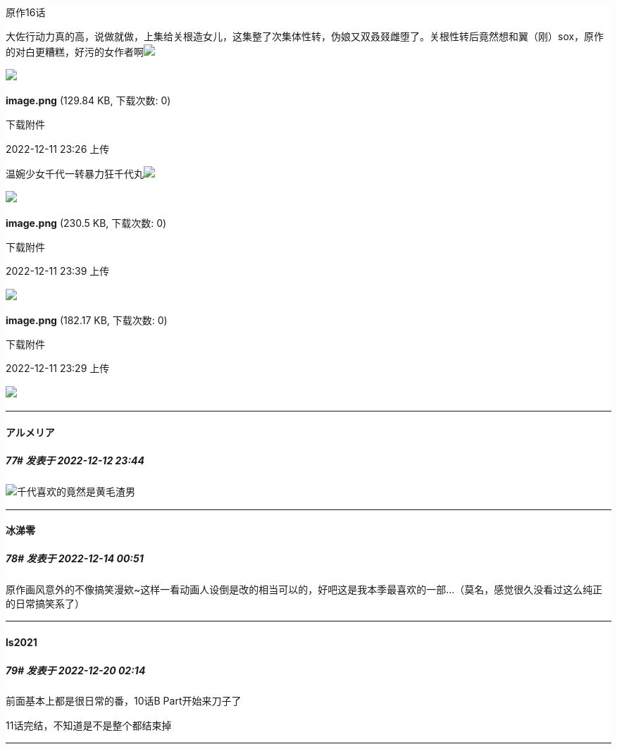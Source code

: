 原作16话

大佐行动力真的高，说做就做，上集给关根造女儿，这集整了次集体性转，伪娘又双叒叕雌堕了。关根性转后竟然想和翼（刚）sox，原作的对白更糟糕，好污的女作者啊<img src="https://static.saraba1st.com/image/smiley/face2017/067.png" referrerpolicy="no-referrer">

<img src="https://img.saraba1st.com/forum/202212/11/232632gzr8arggp8ynse2y.png" referrerpolicy="no-referrer">

<strong>image.png</strong> (129.84 KB, 下载次数: 0)

下载附件

2022-12-11 23:26 上传

温婉少女千代一转暴力狂千代丸<img src="https://static.saraba1st.com/image/smiley/face2017/068.png" referrerpolicy="no-referrer">

<img src="https://img.saraba1st.com/forum/202212/11/233923usi088x9idszvv77.png" referrerpolicy="no-referrer">

<strong>image.png</strong> (230.5 KB, 下载次数: 0)

下载附件

2022-12-11 23:39 上传

<img src="https://img.saraba1st.com/forum/202212/11/232949npqwxpggbw1wxwog.png" referrerpolicy="no-referrer">

<strong>image.png</strong> (182.17 KB, 下载次数: 0)

下载附件

2022-12-11 23:29 上传

<img src="https://static.saraba1st.com/image/smiley/face2017/067.png" referrerpolicy="no-referrer">

*****

####  アルメリア  
##### 77#       发表于 2022-12-12 23:44

<img src="https://static.saraba1st.com/image/smiley/face2017/037.png" referrerpolicy="no-referrer">千代喜欢的竟然是黄毛渣男

*****

####  冰涕零  
##### 78#       发表于 2022-12-14 00:51

原作画风意外的不像搞笑漫欸~这样一看动画人设倒是改的相当可以的，好吧这是我本季最喜欢的一部...（莫名，感觉很久没看过这么纯正的日常搞笑系了）

*****

####  ls2021  
##### 79#       发表于 2022-12-20 02:14

前面基本上都是很日常的番，10话B Part开始来刀子了

11话完结，不知道是不是整个都结束掉

*****
